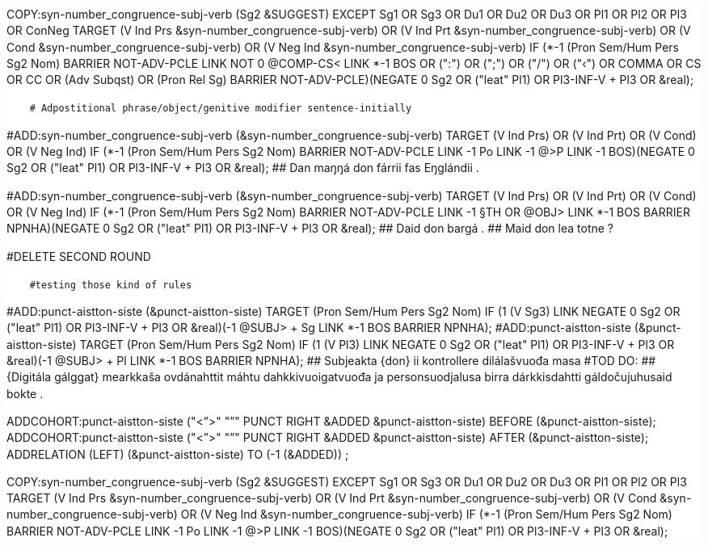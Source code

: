COPY:syn-number_congruence-subj-verb (Sg2 &SUGGEST) EXCEPT Sg1 OR Sg3 OR Du1 OR Du2 OR Du3 OR Pl1 OR Pl2 OR Pl3 OR ConNeg TARGET (V Ind Prs &syn-number_congruence-subj-verb)  OR (V Ind Prt &syn-number_congruence-subj-verb) OR (V Cond &syn-number_congruence-subj-verb) OR (V Neg Ind &syn-number_congruence-subj-verb)  IF (*-1 (Pron Sem/Hum Pers Sg2 Nom) BARRIER NOT-ADV-PCLE LINK NOT 0 @COMP-CS< LINK *-1 BOS OR (":") OR (";")  OR ("/") OR ("‹") OR COMMA OR CS OR CC OR (Adv Subqst) OR (Pron Rel Sg) BARRIER NOT-ADV-PCLE)(NEGATE 0 Sg2 OR ("leat" Pl1) OR Pl3-INF-V + Pl3 OR &real); 

        
        # Adpostitional phrase/object/genitive modifier sentence-initially

        
#ADD:syn-number_congruence-subj-verb (&syn-number_congruence-subj-verb) TARGET (V Ind Prs) OR (V Ind Prt) OR (V Cond) OR (V Neg Ind) IF (*-1 (Pron Sem/Hum Pers Sg2 Nom) BARRIER NOT-ADV-PCLE LINK -1 Po LINK -1 @>P LINK -1 BOS)(NEGATE 0 Sg2 OR ("leat" Pl1) OR Pl3-INF-V + Pl3 OR &real);
        ## Dan maŋŋá         don fárrii         fas Eŋglándii .

#ADD:syn-number_congruence-subj-verb (&syn-number_congruence-subj-verb) TARGET (V Ind Prs) OR (V Ind Prt) OR (V Cond) OR (V Neg Ind) IF (*-1 (Pron Sem/Hum Pers Sg2 Nom) BARRIER NOT-ADV-PCLE LINK -1 §TH OR @OBJ> LINK *-1 BOS BARRIER NPNHA)(NEGATE 0 Sg2 OR ("leat" Pl1) OR Pl3-INF-V + Pl3 OR &real);
        ## Daid         don bargá         .
        ## Maid         don lea         totne ?

        
#DELETE SECOND ROUND

        
        #testing those kind of rules
#ADD:punct-aistton-siste (&punct-aistton-siste) TARGET (Pron Sem/Hum Pers Sg2 Nom) IF (1 (V Sg3) LINK NEGATE 0 Sg2 OR ("leat" Pl1) OR Pl3-INF-V + Pl3 OR &real)(-1 @SUBJ> + Sg LINK *-1 BOS BARRIER NPNHA);
#ADD:punct-aistton-siste (&punct-aistton-siste) TARGET (Pron Sem/Hum Pers Sg2 Nom) IF (1 (V Pl3) LINK NEGATE 0 Sg2 OR ("leat" Pl1) OR Pl3-INF-V + Pl3 OR &real)(-1 @SUBJ> + Pl LINK *-1 BOS BARRIER NPNHA);
        ## Subjeakta {don} ii kontrollere dilálašvuođa masa
        #TOD DO:
        ## {Digitála gálggat} mearkkaša ovdánahttit máhtu dahkkivuoigatvuođa ja personsuodjalusa birra dárkkisdahtti gáldočujuhusaid bokte .

ADDCOHORT:punct-aistton-siste ("<”>"  "”" PUNCT RIGHT &ADDED &punct-aistton-siste) BEFORE (&punct-aistton-siste);
ADDCOHORT:punct-aistton-siste ("<”>"  "”" PUNCT RIGHT &ADDED &punct-aistton-siste) AFTER (&punct-aistton-siste);
ADDRELATION (LEFT) (&punct-aistton-siste) TO (-1 (&ADDED)) ;

        
COPY:syn-number_congruence-subj-verb (Sg2 &SUGGEST) EXCEPT Sg1 OR Sg3 OR Du1 OR Du2 OR Du3 OR Pl1 OR Pl2 OR Pl3 TARGET (V Ind Prs &syn-number_congruence-subj-verb)  OR (V Ind Prt &syn-number_congruence-subj-verb) OR (V Cond &syn-number_congruence-subj-verb) OR (V Neg Ind &syn-number_congruence-subj-verb)  IF (*-1 (Pron Sem/Hum Pers Sg2 Nom) BARRIER NOT-ADV-PCLE LINK -1 Po LINK -1 @>P LINK -1 BOS)(NEGATE 0 Sg2 OR ("leat" Pl1) OR Pl3-INF-V + Pl3 OR &real);
